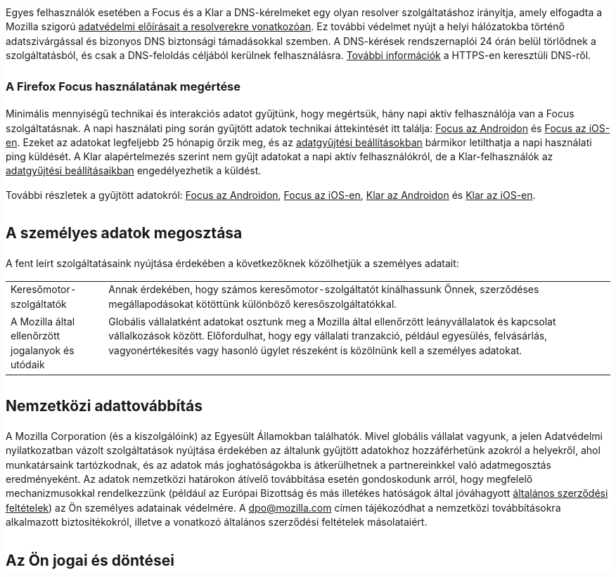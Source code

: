 Egyes felhasználók esetében a Focus és a Klar a DNS-kérelmeket egy olyan resolver szolgáltatáshoz irányítja, amely elfogadta a Mozilla szigorú [adatvédelmi előírásait a resolverekre vonatkozóan](https://wiki.mozilla.org/Security/DOH-resolver-policy). Ez további védelmet nyújt a helyi hálózatokba történő adatszivárgással és bizonyos DNS biztonsági támadásokkal szemben. A DNS-kérések rendszernaplói 24 órán belül törlődnek a szolgáltatásból, és csak a DNS-feloldás céljából kerülnek felhasználásra. [További információk](https://support.mozilla.org/kb/firefox-dns-over-https#w_switching-providers) a HTTPS-en keresztüli DNS-ről.

### A Firefox Focus használatának megértése

Minimális mennyiségű technikai és interakciós adatot gyűjtünk, hogy megértsük, hány napi aktív felhasználója van a Focus szolgáltatásnak. A napi használati ping során gyűjtött adatok technikai áttekintését itt találja: [Focus az Androidon](https://dictionary.telemetry.mozilla.org/apps/focus_android/pings/usage-reporting) és [Focus az iOS-en](https://dictionary.telemetry.mozilla.org/apps/focus_ios/pings/usage-reporting). Ezeket az adatokat legfeljebb 25 hónapig őrzik meg, és az [adatgyűjtési beállításokban](https://support.mozilla.org/kb/usage-ping-settings) bármikor letilthatja a napi használati ping küldését. A Klar alapértelmezés szerint nem gyűjt adatokat a napi aktív felhasználókról, de a Klar-felhasználók az [adatgyűjtési beállításaikban](https://support.mozilla.org/kb/usage-ping-settings) engedélyezhetik a küldést.

További részletek a gyűjtött adatokról: [Focus az Androidon](https://dictionary.telemetry.mozilla.org/apps/focus_android), [Focus az iOS-en](https://dictionary.telemetry.mozilla.org/apps/focus_ios), [Klar az Androidon](https://dictionary.telemetry.mozilla.org/apps/klar_android) és [Klar az iOS-en](https://dictionary.telemetry.mozilla.org/apps/klar_ios).

## A személyes adatok megosztása

A fent leírt szolgáltatásaink nyújtása érdekében a következőknek közölhetjük a személyes adatait:

|  |  |
| ----- | ----- |
| Keresőmotor-szolgáltatók | Annak érdekében, hogy számos keresőmotor-szolgáltatót kínálhassunk Önnek, szerződéses megállapodásokat kötöttünk különböző keresőszolgáltatókkal. |
| A Mozilla által ellenőrzött jogalanyok és utódaik | Globális vállalatként adatokat osztunk meg a Mozilla által ellenőrzött leányvállalatok és kapcsolat vállalkozások között. Előfordulhat, hogy egy vállalati tranzakció, például egyesülés, felvásárlás, vagyonértékesítés vagy hasonló ügylet részeként is közölnünk kell a személyes adatokat. |

## Nemzetközi adattovábbítás

A Mozilla Corporation (és a kiszolgálóink) az Egyesült Államokban találhatók. Mivel globális vállalat vagyunk, a jelen Adatvédelmi nyilatkozatban vázolt szolgáltatások nyújtása érdekében az általunk gyűjtött adatokhoz hozzáférhetünk azokról a helyekről, ahol munkatársaink tartózkodnak, és az adatok más joghatóságokba is átkerülhetnek a partnereinkkel való adatmegosztás eredményeként. Az adatok nemzetközi határokon átívelő továbbítása esetén gondoskodunk arról, hogy megfelelő mechanizmusokkal rendelkezzünk (például az Európai Bizottság és más illetékes hatóságok által jóváhagyott [általános szerződési feltételek](https://commission.europa.eu/law/law-topic/data-protection/international-dimension-data-protection/standard-contractual-clauses-scc_en#eu-standard-contractual-clauses)) az Ön személyes adatainak védelmére. A [dpo@mozilla.com](mailto:dpo@mozilla.com) címen tájékozódhat a nemzetközi továbbításokra alkalmazott biztosítékokról, illetve a vonatkozó általános szerződési feltételek másolataiért.

## Az Ön jogai és döntései
